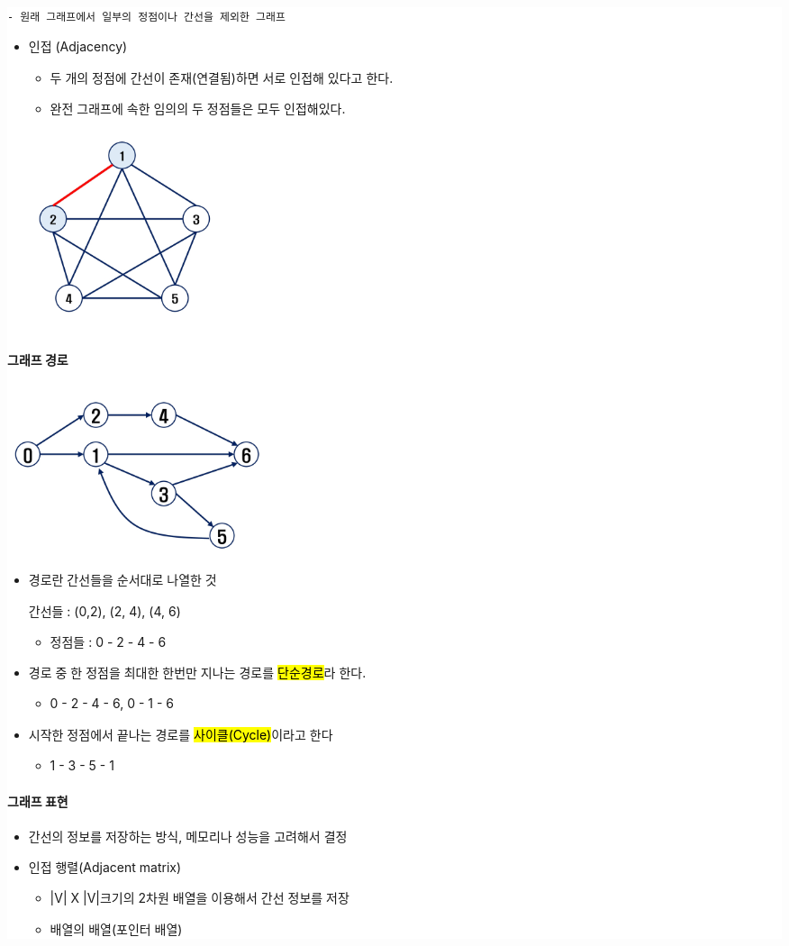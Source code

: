     - 원래 그래프에서 일부의 정점이나 간선을 제외한 그래프

- 인접 (Adjacency)
  
  - 두 개의 정점에 간선이 존재(연결됨)하면 서로 인접해 있다고 한다. 
  
  - 완전 그래프에 속한 임의의 두 정점들은 모두 인접해있다.
  
  <img title="" src="./img/adjacency.png" alt="">

#### 그래프 경로

<img title="" src="./img/graph path.png" alt="">

- 경로란 간선들을 순서대로 나열한 것
  
  간선들 : (0,2), (2, 4), (4, 6)
  
  - 정점들 : 0 - 2 - 4 - 6

- 경로 중 한 정점을 최대한  한번만 지나는 경로를 <mark>단순경로</mark>라 한다.
  
  - 0 - 2 - 4 - 6,   0 - 1 - 6

- 시작한 정점에서 끝나는 경로를 <mark>사이클(Cycle)</mark>이라고 한다
  
  - 1 - 3 - 5 - 1

#### 그래프 표현

- 간선의 정보를 저장하는 방식, 메모리나 성능을 고려해서 결정

- 인접 행렬(Adjacent matrix)
  
  - \|V\| X \|V\|크기의 2차원 배열을 이용해서 간선 정보를 저장
  
  - 배열의 배열(포인터 배열)
